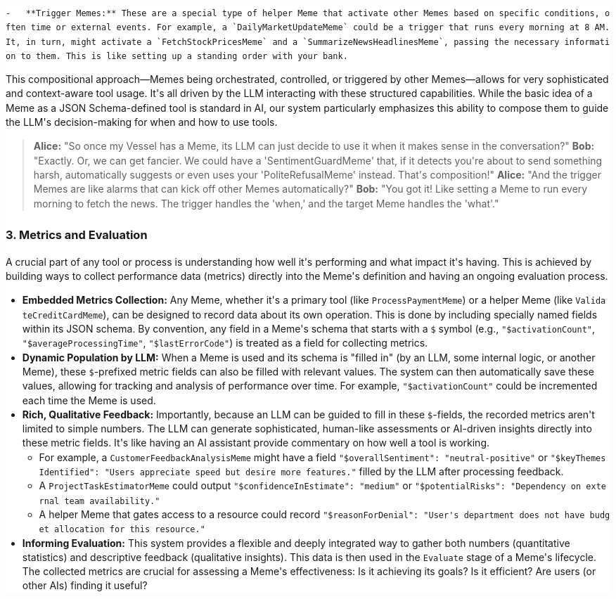    -   **Trigger Memes:** These are a special type of helper Meme that activate other Memes based on specific conditions, often time or external events. For example, a `DailyMarketUpdateMeme` could be a trigger that runs every morning at 8 AM. It, in turn, might activate a `FetchStockPricesMeme` and a `SummarizeNewsHeadlinesMeme`, passing the necessary information to them. This is like setting up a standing order with your bank.

This compositional approach—Memes being orchestrated, controlled, or triggered by other Memes—allows for very sophisticated and context-aware tool usage. It's all driven by the LLM interacting with these structured capabilities. While the basic idea of a Meme as a JSON Schema-defined tool is standard in AI, our system particularly emphasizes this ability to compose them to guide the LLM's decision-making for when and how to use tools.

> **Alice:** "So once my Vessel has a Meme, its LLM can just decide to use it when it makes sense in the conversation?"
> **Bob:** "Exactly. Or, we can get fancier. We could have a 'SentimentGuardMeme' that, if it detects you're about to send something harsh, automatically suggests or even uses your 'PoliteRefusalMeme' instead. That's composition!"
> **Alice:** "And the trigger Memes are like alarms that can kick off other Memes automatically?"
> **Bob:** "You got it! Like setting a Meme to run every morning to fetch the news. The trigger handles the 'when,' and the target Meme handles the 'what'."

### 3. Metrics and Evaluation

A crucial part of any tool or process is understanding how well it's performing and what impact it's having. This is achieved by building ways to collect performance data (metrics) directly into the Meme's definition and having an ongoing evaluation process.

-   **Embedded Metrics Collection:** Any Meme, whether it's a primary tool (like `ProcessPaymentMeme`) or a helper Meme (like `ValidateCreditCardMeme`), can be designed to record data about its own operation. This is done by including specially named fields within its JSON schema. By convention, any field in a Meme's schema that starts with a `$` symbol (e.g., `"$activationCount"`, `"$averageProcessingTime"`, `"$lastErrorCode"`) is treated as a field for collecting metrics.
-   **Dynamic Population by LLM:** When a Meme is used and its schema is "filled in" (by an LLM, some internal logic, or another Meme), these `$`-prefixed metric fields can also be filled with relevant values. The system can then automatically save these values, allowing for tracking and analysis of performance over time. For example, `"$activationCount"` could be incremented each time the Meme is used.
-   **Rich, Qualitative Feedback:** Importantly, because an LLM can be guided to fill in these `$`-fields, the recorded metrics aren't limited to simple numbers. The LLM can generate sophisticated, human-like assessments or AI-driven insights directly into these metric fields. It's like having an AI assistant provide commentary on how well a tool is working.
    -   For example, a `CustomerFeedbackAnalysisMeme` might have a field `"$overallSentiment": "neutral-positive"` or `"$keyThemesIdentified": "Users appreciate speed but desire more features."` filled by the LLM after processing feedback.
    -   A `ProjectTaskEstimatorMeme` could output `"$confidenceInEstimate": "medium"` or `"$potentialRisks": "Dependency on external team availability."`
    -   A helper Meme that gates access to a resource could record `"$reasonForDenial": "User's department does not have budget allocation for this resource."`
-   **Informing Evaluation:** This system provides a flexible and deeply integrated way to gather both numbers (quantitative statistics) and descriptive feedback (qualitative insights). This data is then used in the `Evaluate` stage of a Meme's lifecycle. The collected metrics are crucial for assessing a Meme's effectiveness: Is it achieving its goals? Is it efficient? Are users (or other AIs) finding it useful?
